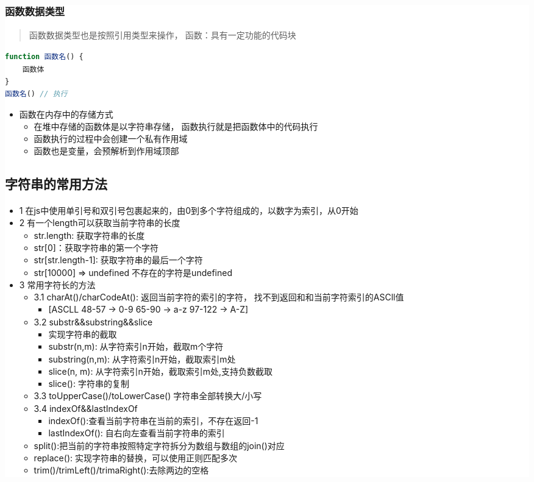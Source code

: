 ### 函数数据类型

> 函数数据类型也是按照引用类型来操作， 函数：具有一定功能的代码块

```js
function 函数名() {
    函数体
}
函数名() // 执行
```
- 函数在内存中的存储方式
  - 在堆中存储的函数体是以字符串存储， 函数执行就是把函数体中的代码执行
  - 函数执行的过程中会创建一个私有作用域
  - 函数也是变量，会预解析到作用域顶部

## 字符串的常用方法
- 1 在js中使用单引号和双引号包裹起来的，由0到多个字符组成的，以数字为索引，从0开始
- 2 有一个length可以获取当前字符串的长度 
  - str.length: 获取字符串的长度
  - str[0]：获取字符串的第一个字符
  - str[str.length-1]: 获取字符串的最后一个字符
  - str[10000] => undefined 不存在的字符是undefined
- 3 常用字符长的方法
  - 3.1 charAt()/charCodeAt(): 返回当前字符的索引的字符， 找不到返回和和当前字符索引的ASCll值
    - [ASCLL 48-57 -> 0-9 65-90 -> a-z 97-122 -> A-Z]
  - 3.2 substr&&substring&&slice
    - 实现字符串的截取
    - substr(n,m): 从字符索引n开始，截取m个字符
    - substring(n,m): 从字符索引n开始，截取索引m处
    - slice(n, m): 从字符索引n开始，截取索引m处,支持负数截取
    - slice(): 字符串的复制
  - 3.3 toUpperCase()/toLowerCase() 字符串全部转换大/小写
  - 3.4 indexOf&&lastIndexOf
    - indexOf():查看当前字符串在当前的索引，不存在返回-1
    - lastIndexOf(): 自右向左查看当前字符串的索引
  - split():把当前的字符串按照特定字符拆分为数组与数组的join()对应
  - replace(): 实现字符串的替换，可以使用正则匹配多次
  - trim()/trimLeft()/trimaRight():去除两边的空格
